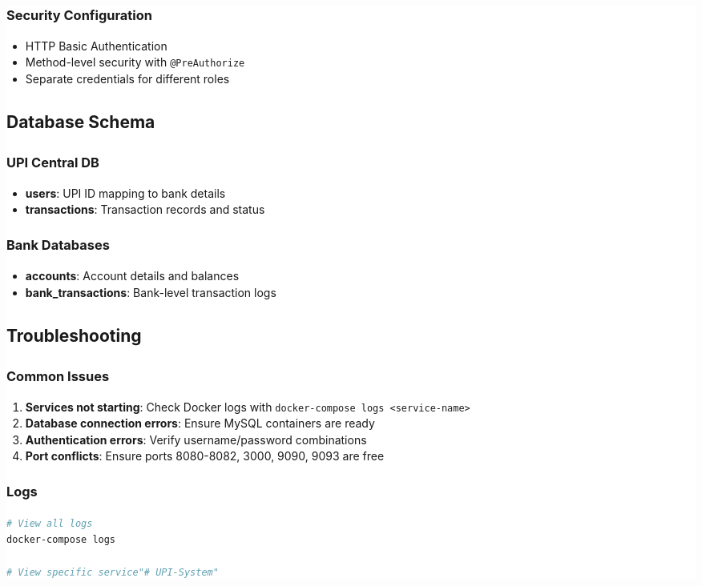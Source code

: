 ### Security Configuration
- HTTP Basic Authentication
- Method-level security with `@PreAuthorize`
- Separate credentials for different roles

## Database Schema

### UPI Central DB
- **users**: UPI ID mapping to bank details
- **transactions**: Transaction records and status

### Bank Databases
- **accounts**: Account details and balances
- **bank_transactions**: Bank-level transaction logs

## Troubleshooting

### Common Issues
1. **Services not starting**: Check Docker logs with `docker-compose logs <service-name>`
2. **Database connection errors**: Ensure MySQL containers are ready
3. **Authentication errors**: Verify username/password combinations
4. **Port conflicts**: Ensure ports 8080-8082, 3000, 9090, 9093 are free

### Logs
```bash
# View all logs
docker-compose logs

# View specific service"# UPI-System" 
